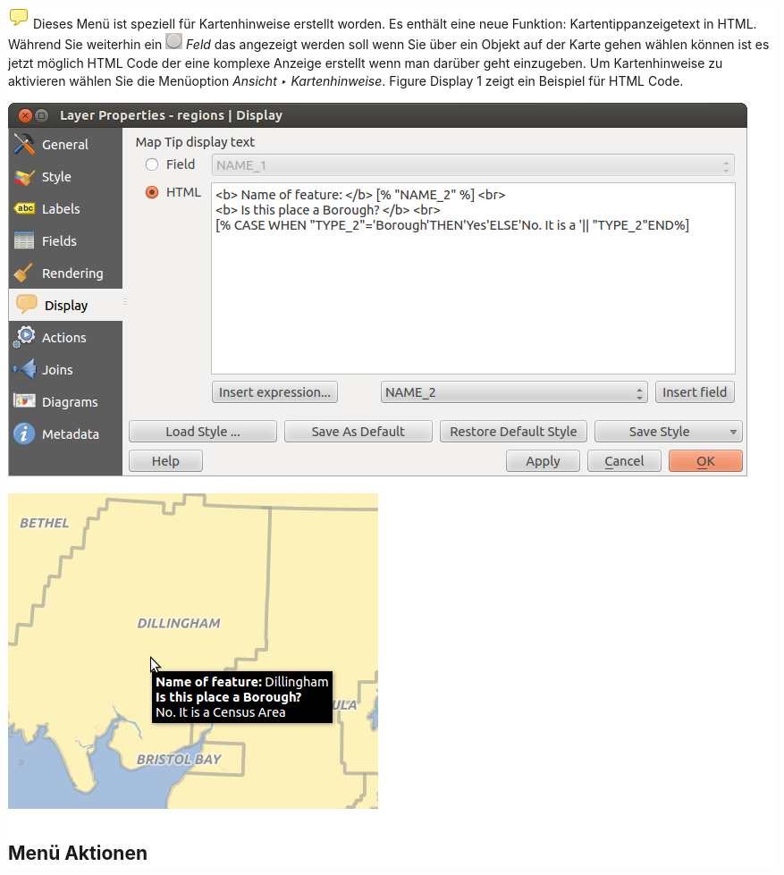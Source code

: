 <img src="../../images/mActionMapTips.png" /> Dieses Menü ist speziell für Kartenhinweise erstellt worden. Es enthält eine neue Funktion: Kartentippanzeigetext in HTML. Während Sie weiterhin ein ![radiobuttonoff](../../images/radiobuttonoff.png) *Feld* das angezeigt werden soll wenn Sie über ein Objekt auf der Karte gehen wählen können ist es jetzt möglich HTML Code der eine komplexe Anzeige erstellt wenn man darüber geht einzugeben. Um Kartenhinweise zu aktivieren wählen Sie die Menüoption *Ansicht ‣ Kartenhinweise*. Figure Display 1 zeigt ein Beispiel für HTML Code.

![](../../images/display_html.png)

![](../../images/map_tip.png)

## Menü Aktionen <a name="#actions-menu"></a>

